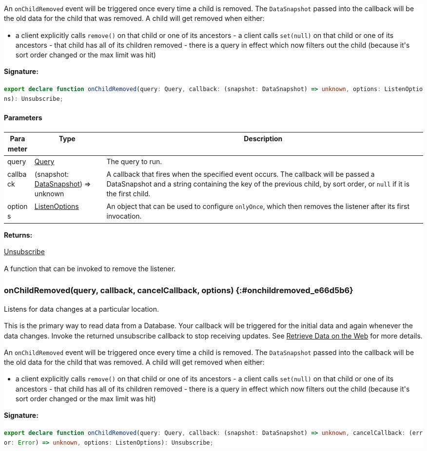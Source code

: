 An `onChildRemoved` event will be triggered once every time a child is removed. The `DataSnapshot` passed into the callback will be the old data for the child that was removed. A child will get removed when either:

- a client explicitly calls `remove()` on that child or one of its ancestors - a client calls `set(null)` on that child or one of its ancestors - that child has all of its children removed - there is a query in effect which now filters out the child (because it's sort order changed or the max limit was hit)

<b>Signature:</b>

```typescript
export declare function onChildRemoved(query: Query, callback: (snapshot: DataSnapshot) => unknown, options: ListenOptions): Unsubscribe;
```

#### Parameters

|  Parameter | Type | Description |
|  --- | --- | --- |
|  query | [Query](./database.query.md#query_interface) | The query to run. |
|  callback | (snapshot: [DataSnapshot](./database.datasnapshot.md#datasnapshot_class)) =&gt; unknown | A callback that fires when the specified event occurs. The callback will be passed a DataSnapshot and a string containing the key of the previous child, by sort order, or <code>null</code> if it is the first child. |
|  options | [ListenOptions](./database.listenoptions.md#listenoptions_interface) | An object that can be used to configure <code>onlyOnce</code>, which then removes the listener after its first invocation. |

<b>Returns:</b>

[Unsubscribe](./database.md#unsubscribe)

A function that can be invoked to remove the listener.

### onChildRemoved(query, callback, cancelCallback, options) {:#onchildremoved_e66d5b6}

Listens for data changes at a particular location.

This is the primary way to read data from a Database. Your callback will be triggered for the initial data and again whenever the data changes. Invoke the returned unsubscribe callback to stop receiving updates. See [Retrieve Data on the Web](https://firebase.google.com/docs/database/web/retrieve-data) for more details.

An `onChildRemoved` event will be triggered once every time a child is removed. The `DataSnapshot` passed into the callback will be the old data for the child that was removed. A child will get removed when either:

- a client explicitly calls `remove()` on that child or one of its ancestors - a client calls `set(null)` on that child or one of its ancestors - that child has all of its children removed - there is a query in effect which now filters out the child (because it's sort order changed or the max limit was hit)

<b>Signature:</b>

```typescript
export declare function onChildRemoved(query: Query, callback: (snapshot: DataSnapshot) => unknown, cancelCallback: (error: Error) => unknown, options: ListenOptions): Unsubscribe;
```
